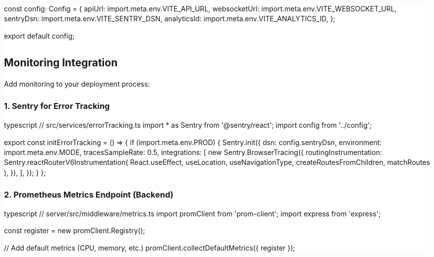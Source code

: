 const config: Config = {
  apiUrl: import.meta.env.VITE_API_URL,
  websocketUrl: import.meta.env.VITE_WEBSOCKET_URL,
  sentryDsn: import.meta.env.VITE_SENTRY_DSN,
  analyticsId: import.meta.env.VITE_ANALYTICS_ID,
};

export default config;


## Monitoring Integration

Add monitoring to your deployment process:

### 1. Sentry for Error Tracking

typescript
// src/services/errorTracking.ts
import * as Sentry from '@sentry/react';
import config from '../config';

export const initErrorTracking = () => {
  if (import.meta.env.PROD) {
    Sentry.init({
      dsn: config.sentryDsn,
      environment: import.meta.env.MODE,
      tracesSampleRate: 0.5,
      integrations: [
        new Sentry.BrowserTracing({
          routingInstrumentation: Sentry.reactRouterV6Instrumentation(
            React.useEffect,
            useLocation,
            useNavigationType,
            createRoutesFromChildren,
            matchRoutes
          ),
        }),
      ],
    });
  }
};


### 2. Prometheus Metrics Endpoint (Backend)

typescript
// server/src/middleware/metrics.ts
import promClient from 'prom-client';
import express from 'express';

const register = new promClient.Registry();

// Add default metrics (CPU, memory, etc.)
promClient.collectDefaultMetrics({ register });
